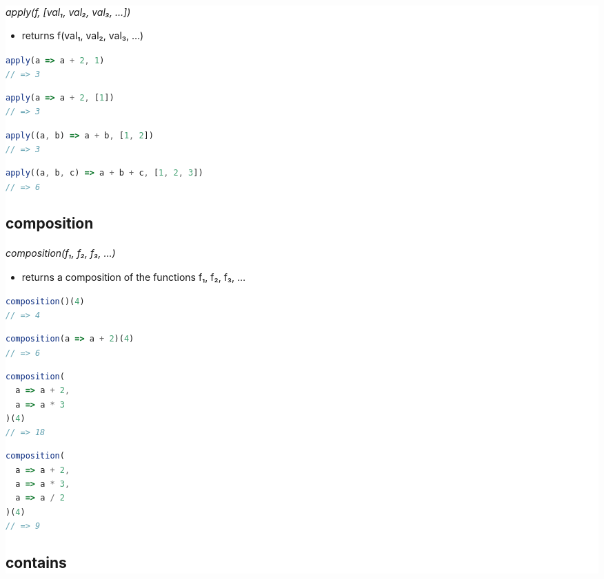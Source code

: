 _apply(f, [val₁, val₂, val₃, …])_

- returns f(val₁, val₂, val₃, …)

```javascript
apply(a => a + 2, 1)
// => 3
```

```javascript
apply(a => a + 2, [1])
// => 3
```

```javascript
apply((a, b) => a + b, [1, 2])
// => 3
```

```javascript
apply((a, b, c) => a + b + c, [1, 2, 3])
// => 6
```

## composition

_composition(f₁, f₂, f₃, …)_

- returns a composition of the functions f₁, f₂, f₃, …

```javascript
composition()(4)
// => 4
```

```javascript
composition(a => a + 2)(4)
// => 6
```

```javascript
composition(
  a => a + 2,
  a => a * 3
)(4)
// => 18
```

```javascript
composition(
  a => a + 2,
  a => a * 3,
  a => a / 2
)(4)
// => 9
```

## contains
